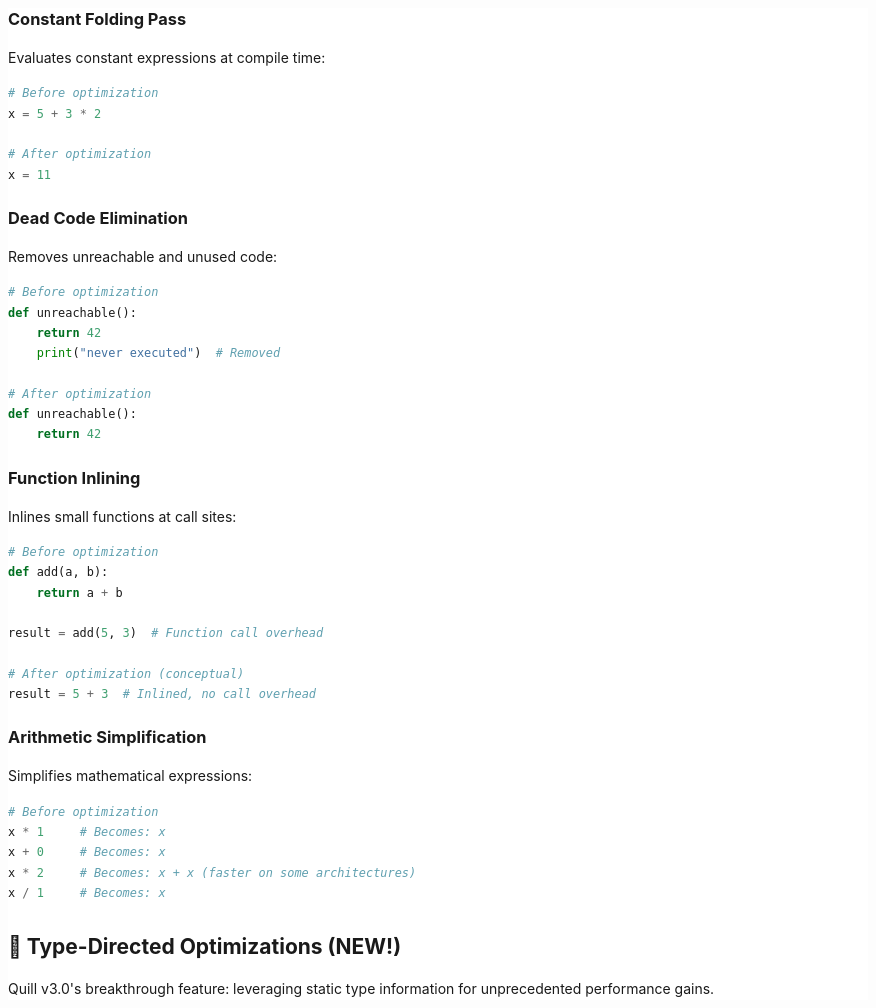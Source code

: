 ### Constant Folding Pass
Evaluates constant expressions at compile time:
```python
# Before optimization
x = 5 + 3 * 2

# After optimization  
x = 11
```

### Dead Code Elimination
Removes unreachable and unused code:
```python
# Before optimization
def unreachable():
    return 42
    print("never executed")  # Removed

# After optimization
def unreachable():
    return 42
```

### Function Inlining
Inlines small functions at call sites:
```python
# Before optimization
def add(a, b):
    return a + b

result = add(5, 3)  # Function call overhead

# After optimization (conceptual)
result = 5 + 3  # Inlined, no call overhead
```

### Arithmetic Simplification
Simplifies mathematical expressions:
```python
# Before optimization
x * 1     # Becomes: x
x + 0     # Becomes: x
x * 2     # Becomes: x + x (faster on some architectures)
x / 1     # Becomes: x
```

## 🎯 Type-Directed Optimizations (NEW!)

Quill v3.0's breakthrough feature: leveraging static type information for unprecedented performance gains.
